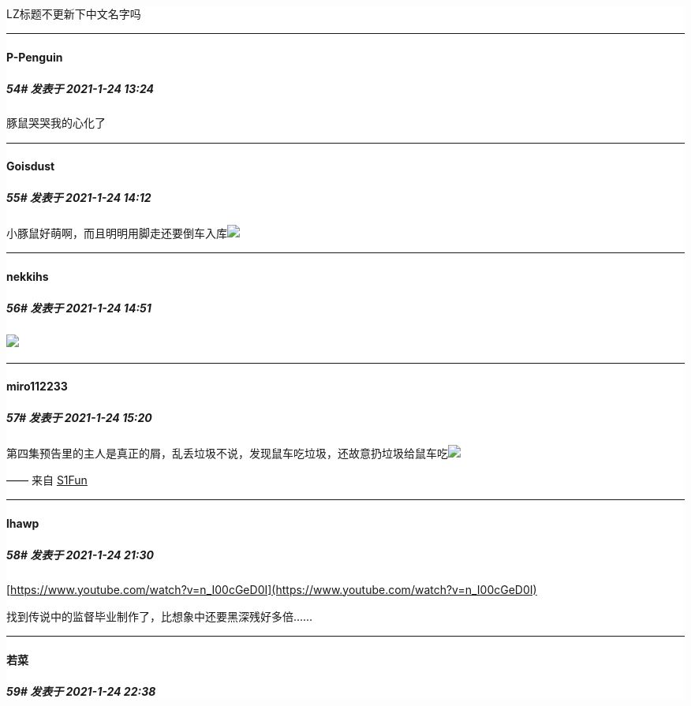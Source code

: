 
LZ标题不更新下中文名字吗


-----

####  P-Penguin  
##### 54#       发表于 2021-1-24 13:24


豚鼠哭哭我的心化了


-----

####  Goisdust  
##### 55#       发表于 2021-1-24 14:12


小豚鼠好萌啊，而且明明用脚走还要倒车入库<img src="https://static.saraba1st.com/image/smiley/face2017/067.png" referrerpolicy="no-referrer"> 


-----

####  nekkihs  
##### 56#       发表于 2021-1-24 14:51


<img src="https://p.sda1.dev/1/39f8bcbcd557d7abaedde5858d7fbf9f/1611466614131.gif" referrerpolicy="no-referrer">


-----

####  miro112233  
##### 57#       发表于 2021-1-24 15:20


第四集预告里的主人是真正的屑，乱丢垃圾不说，发现鼠车吃垃圾，还故意扔垃圾给鼠车吃<img src="https://static.saraba1st.com/image/smiley/face2017/001.png" referrerpolicy="no-referrer">

—— 来自 [S1Fun](https://s1fun.koalcat.com)


-----

####  lhawp  
##### 58#       发表于 2021-1-24 21:30


[https://www.youtube.com/watch?v=n_I00cGeD0I](https://www.youtube.com/watch?v=n_I00cGeD0I)


找到传说中的监督毕业制作了，比想象中还要黑深残好多倍……


-----

####  若菜  
##### 59#       发表于 2021-1-24 22:38
